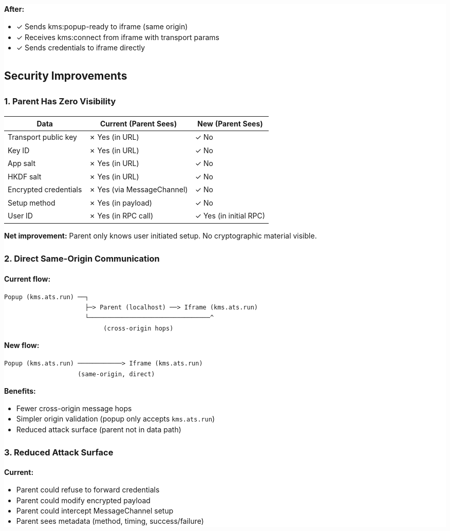 **After:**
- ✓ Sends kms:popup-ready to iframe (same origin)
- ✓ Receives kms:connect from iframe with transport params
- ✓ Sends credentials to iframe directly

## Security Improvements

### 1. Parent Has Zero Visibility
| Data | Current (Parent Sees) | New (Parent Sees) |
|------|---------------------|------------------|
| Transport public key | ✗ Yes (in URL) | ✓ No |
| Key ID | ✗ Yes (in URL) | ✓ No |
| App salt | ✗ Yes (in URL) | ✓ No |
| HKDF salt | ✗ Yes (in URL) | ✓ No |
| Encrypted credentials | ✗ Yes (via MessageChannel) | ✓ No |
| Setup method | ✗ Yes (in payload) | ✓ No |
| User ID | ✗ Yes (in RPC call) | ✓ Yes (in initial RPC) |

**Net improvement:** Parent only knows user initiated setup. No cryptographic material visible.

### 2. Direct Same-Origin Communication
**Current flow:**
```
Popup (kms.ats.run) ──┐
                      ├─> Parent (localhost) ──> Iframe (kms.ats.run)
                      └─────────────────────────────────^
                           (cross-origin hops)
```

**New flow:**
```
Popup (kms.ats.run) ────────────> Iframe (kms.ats.run)
                    (same-origin, direct)
```

**Benefits:**
- Fewer cross-origin message hops
- Simpler origin validation (popup only accepts `kms.ats.run`)
- Reduced attack surface (parent not in data path)

### 3. Reduced Attack Surface

**Current:**
- Parent could refuse to forward credentials
- Parent could modify encrypted payload
- Parent could intercept MessageChannel setup
- Parent sees metadata (method, timing, success/failure)

